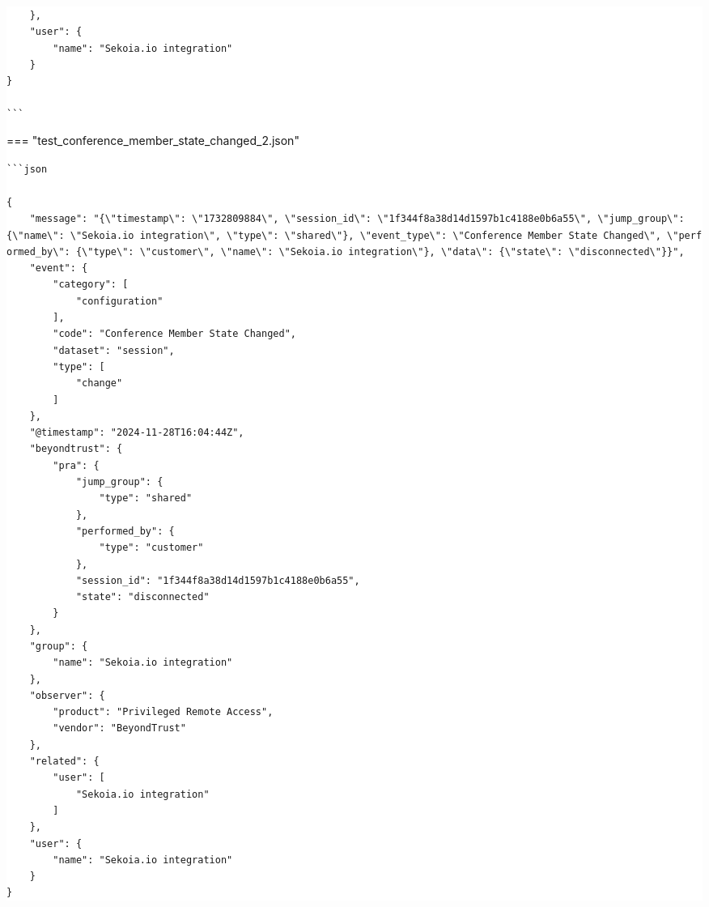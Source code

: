         },
        "user": {
            "name": "Sekoia.io integration"
        }
    }
    	
	```


=== "test_conference_member_state_changed_2.json"

    ```json
	
    {
        "message": "{\"timestamp\": \"1732809884\", \"session_id\": \"1f344f8a38d14d1597b1c4188e0b6a55\", \"jump_group\": {\"name\": \"Sekoia.io integration\", \"type\": \"shared\"}, \"event_type\": \"Conference Member State Changed\", \"performed_by\": {\"type\": \"customer\", \"name\": \"Sekoia.io integration\"}, \"data\": {\"state\": \"disconnected\"}}",
        "event": {
            "category": [
                "configuration"
            ],
            "code": "Conference Member State Changed",
            "dataset": "session",
            "type": [
                "change"
            ]
        },
        "@timestamp": "2024-11-28T16:04:44Z",
        "beyondtrust": {
            "pra": {
                "jump_group": {
                    "type": "shared"
                },
                "performed_by": {
                    "type": "customer"
                },
                "session_id": "1f344f8a38d14d1597b1c4188e0b6a55",
                "state": "disconnected"
            }
        },
        "group": {
            "name": "Sekoia.io integration"
        },
        "observer": {
            "product": "Privileged Remote Access",
            "vendor": "BeyondTrust"
        },
        "related": {
            "user": [
                "Sekoia.io integration"
            ]
        },
        "user": {
            "name": "Sekoia.io integration"
        }
    }
    	